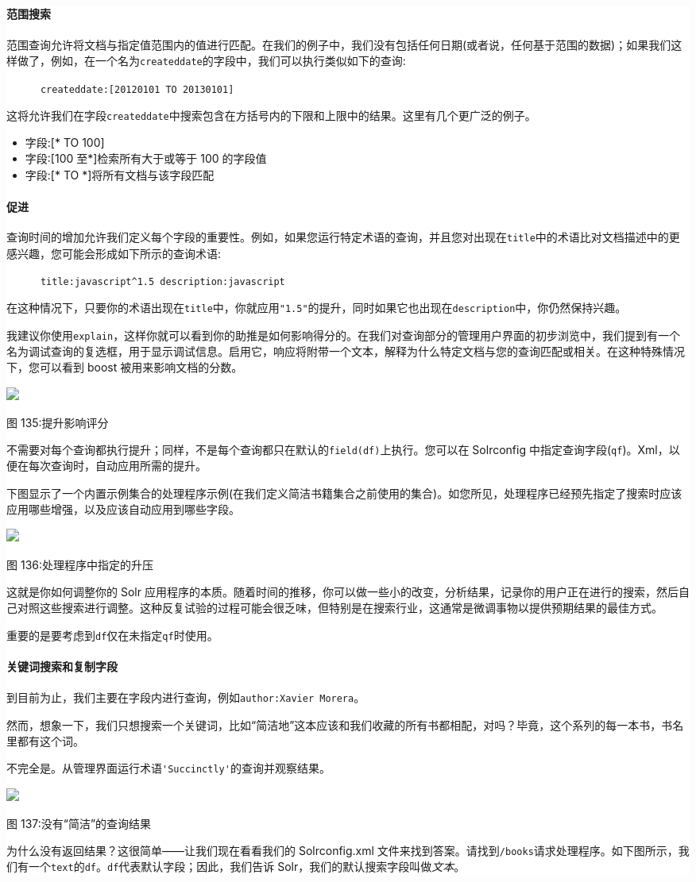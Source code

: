 #### 范围搜索

范围查询允许将文档与指定值范围内的值进行匹配。在我们的例子中，我们没有包括任何日期(或者说，任何基于范围的数据)；如果我们这样做了，例如，在一个名为`createddate`的字段中，我们可以执行类似如下的查询:

```
      createddate:[20120101 TO 20130101]

```

这将允许我们在字段`createddate`中搜索包含在方括号内的下限和上限中的结果。这里有几个更广泛的例子。

*   字段:[* TO 100] 
*   字段:[100 至*]检索所有大于或等于 100 的字段值
*   字段:[* TO *]将所有文档与该字段匹配

#### 促进

查询时间的增加允许我们定义每个字段的重要性。例如，如果您运行特定术语的查询，并且您对出现在`title`中的术语比对文档描述中的更感兴趣，您可能会形成如下所示的查询术语:

```
      title:javascript^1.5 description:javascript

```

在这种情况下，只要你的术语出现在`title`中，你就应用`"1.5"`的提升，同时如果它也出现在`description`中，你仍然保持兴趣。

我建议你使用`explain`，这样你就可以看到你的助推是如何影响得分的。在我们对查询部分的管理用户界面的初步浏览中，我们提到有一个名为调试查询的复选框，用于显示调试信息。启用它，响应将附带一个文本，解释为什么特定文档与您的查询匹配或相关。在这种特殊情况下，您可以看到 boost 被用来影响文档的分数。

![](../Images/image148.jpg)

图 135:提升影响评分

不需要对每个查询都执行提升；同样，不是每个查询都只在默认的`field(df)`上执行。您可以在 Solrconfig 中指定查询字段(`qf`)。Xml，以便在每次查询时，自动应用所需的提升。

下图显示了一个内置示例集合的处理程序示例(在我们定义简洁书籍集合之前使用的集合)。如您所见，处理程序已经预先指定了搜索时应该应用哪些增强，以及应该自动应用到哪些字段。

![](../Images/image149.png)

图 136:处理程序中指定的升压

这就是你如何调整你的 Solr 应用程序的本质。随着时间的推移，你可以做一些小的改变，分析结果，记录你的用户正在进行的搜索，然后自己对照这些搜索进行调整。这种反复试验的过程可能会很乏味，但特别是在搜索行业，这通常是微调事物以提供预期结果的最佳方式。

重要的是要考虑到`df`仅在未指定`qf`时使用。

#### 关键词搜索和复制字段

到目前为止，我们主要在字段内进行查询，例如`author:Xavier Morera`。

然而，想象一下，我们只想搜索一个关键词，比如“简洁地”这本应该和我们收藏的所有书都相配，对吗？毕竟，这个系列的每一本书，书名里都有这个词。

不完全是。从管理界面运行术语`'Succinctly'`的查询并观察结果。

![](../Images/image150.jpg)

图 137:没有“简洁”的查询结果

为什么没有返回结果？这很简单——让我们现在看看我们的 Solrconfig.xml 文件来找到答案。请找到`/books`请求处理程序。如下图所示，我们有一个`text`的`df`。`df`代表默认字段；因此，我们告诉 Solr，我们的默认搜索字段叫做*文本*。
